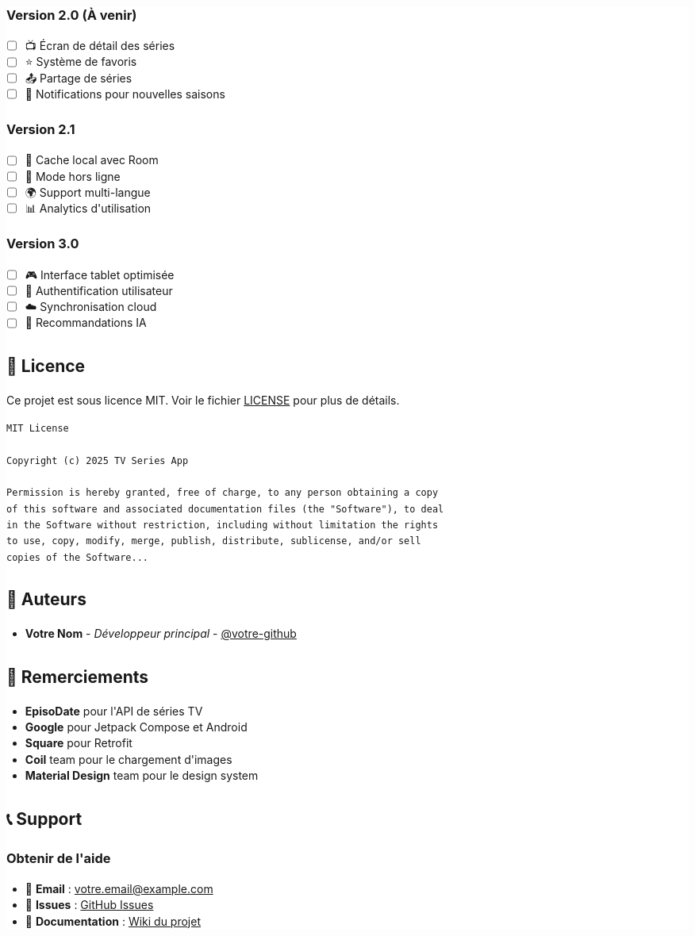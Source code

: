 ### Version 2.0 (À venir)
- [ ] 📺 Écran de détail des séries
- [ ] ⭐ Système de favoris
- [ ] 📤 Partage de séries
- [ ] 🔔 Notifications pour nouvelles saisons

### Version 2.1
- [ ] 💾 Cache local avec Room
- [ ] 📱 Mode hors ligne
- [ ] 🌍 Support multi-langue
- [ ] 📊 Analytics d'utilisation

### Version 3.0
- [ ] 🎮 Interface tablet optimisée
- [ ] 🔐 Authentification utilisateur
- [ ] ☁️ Synchronisation cloud
- [ ] 🤖 Recommandations IA

## 📄 Licence

Ce projet est sous licence MIT. Voir le fichier [LICENSE](LICENSE) pour plus de détails.

```
MIT License

Copyright (c) 2025 TV Series App

Permission is hereby granted, free of charge, to any person obtaining a copy
of this software and associated documentation files (the "Software"), to deal
in the Software without restriction, including without limitation the rights
to use, copy, modify, merge, publish, distribute, sublicense, and/or sell
copies of the Software...
```

## 👥 Auteurs

- **Votre Nom** - *Développeur principal* - [@votre-github](https://github.com/votre-username)

## 🙏 Remerciements

- **EpisoDate** pour l'API de séries TV
- **Google** pour Jetpack Compose et Android
- **Square** pour Retrofit
- **Coil** team pour le chargement d'images
- **Material Design** team pour le design system

## 📞 Support

### Obtenir de l'aide
- 📧 **Email** : votre.email@example.com
- 🐛 **Issues** : [GitHub Issues](https://github.com/votre-username/tv-series-app/issues)
- 📖 **Documentation** : [Wiki du projet](https://github.com/votre-username/tv-series-app/wiki)
